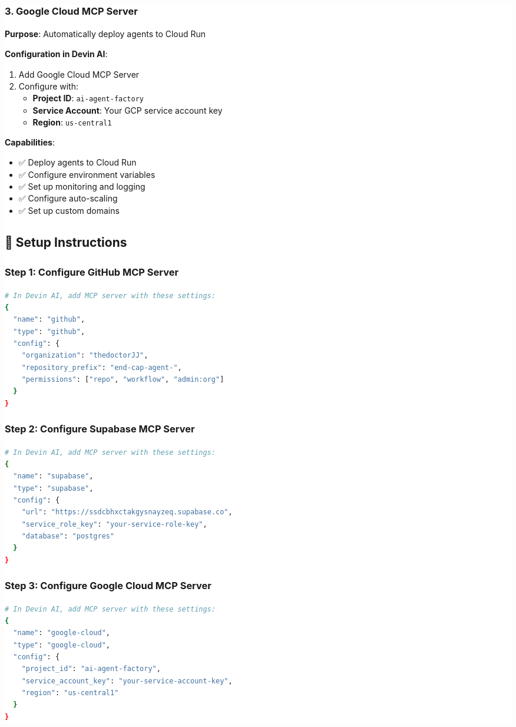### 3. Google Cloud MCP Server
**Purpose**: Automatically deploy agents to Cloud Run

**Configuration in Devin AI**:
1. Add Google Cloud MCP Server
2. Configure with:
   - **Project ID**: `ai-agent-factory`
   - **Service Account**: Your GCP service account key
   - **Region**: `us-central1`

**Capabilities**:
- ✅ Deploy agents to Cloud Run
- ✅ Configure environment variables
- ✅ Set up monitoring and logging
- ✅ Configure auto-scaling
- ✅ Set up custom domains

## 🚀 Setup Instructions

### Step 1: Configure GitHub MCP Server
```bash
# In Devin AI, add MCP server with these settings:
{
  "name": "github",
  "type": "github",
  "config": {
    "organization": "thedoctorJJ",
    "repository_prefix": "end-cap-agent-",
    "permissions": ["repo", "workflow", "admin:org"]
  }
}
```

### Step 2: Configure Supabase MCP Server
```bash
# In Devin AI, add MCP server with these settings:
{
  "name": "supabase",
  "type": "supabase",
  "config": {
    "url": "https://ssdcbhxctakgysnayzeq.supabase.co",
    "service_role_key": "your-service-role-key",
    "database": "postgres"
  }
}
```

### Step 3: Configure Google Cloud MCP Server
```bash
# In Devin AI, add MCP server with these settings:
{
  "name": "google-cloud",
  "type": "google-cloud",
  "config": {
    "project_id": "ai-agent-factory",
    "service_account_key": "your-service-account-key",
    "region": "us-central1"
  }
}
```
